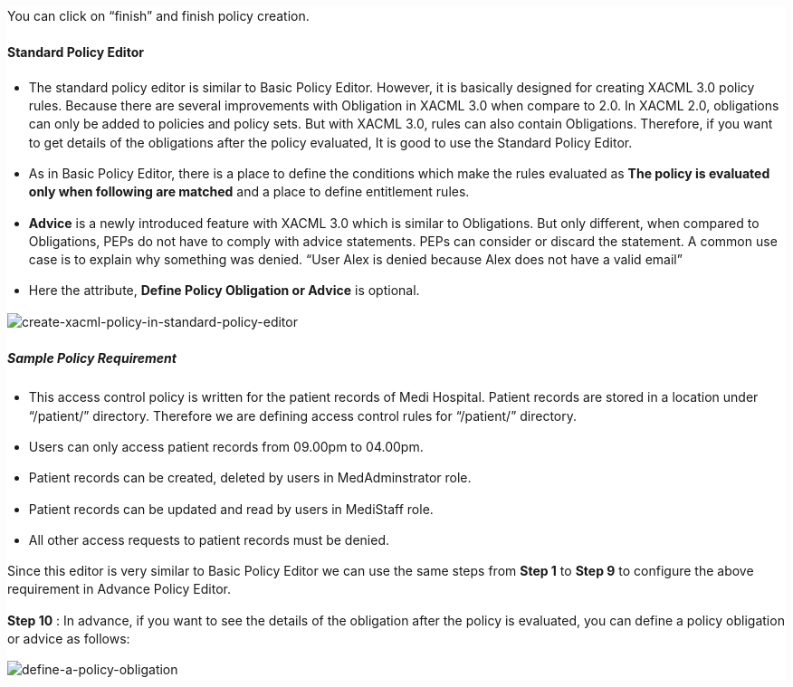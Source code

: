 You can click on “finish” and finish policy creation.

#### Standard Policy Editor

-   The standard policy editor is similar to Basic Policy Editor.
    However, it is basically designed for creating XACML 3.0 policy rules.
    Because there are several improvements with Obligation in XACML 3.0
    when compare to 2.0. In XACML 2.0, obligations can only be added to
    policies and policy sets. But with XACML 3.0, rules can also contain
    Obligations. Therefore, if you want to get details of the
    obligations after the policy evaluated, It is good to use the
    Standard Policy Editor.  
      
-   As in Basic Policy Editor, there is a place to define the conditions
    which make the rules evaluated as **The policy is evaluated only
    when following are matched** and a place to define entitlement
    rules.  
    
-   **Advice** is a newly introduced feature with XACML 3.0 which is
    similar to Obligations. But only different, when compared to
    Obligations, PEPs do not have to comply with advice statements. PEPs
    can consider or discard the statement. A common use case is to
    explain why something was denied. “User Alex is denied because Alex does
    not have a valid email”  
      
-   Here the attribute, **Define Policy Obligation or Advice** is optional.

![create-xacml-policy-in-standard-policy-editor](../assets/img/tutorials/create-xacml-policy-in-standard-policy-editor.png)

##### Sample Policy Requirement

-   This access control policy is written for the patient records of
    Medi Hospital. Patient records are stored in a location under
    “/patient/” directory. Therefore we are defining access control
    rules for “/patient/” directory.  
      
-   Users can only access patient records from 09.00pm to 04.00pm.  
      
-   Patient records can be created, deleted by users in MedAdminstrator
    role.  
      
-   Patient records can be updated and read by users in MediStaff
    role.  
      
-   All other access requests to patient records must be denied.

Since this editor is very similar to Basic Policy Editor we can use the
same steps from **Step 1** to **Step 9** to configure the above
requirement in Advance Policy Editor.

**Step 10** : In advance, if you want to see the details of the
obligation after the policy is evaluated, you can define a policy
obligation or advice as follows:

![define-a-policy-obligation](../assets/img/tutorials/define-a-policy-obligation.png)
